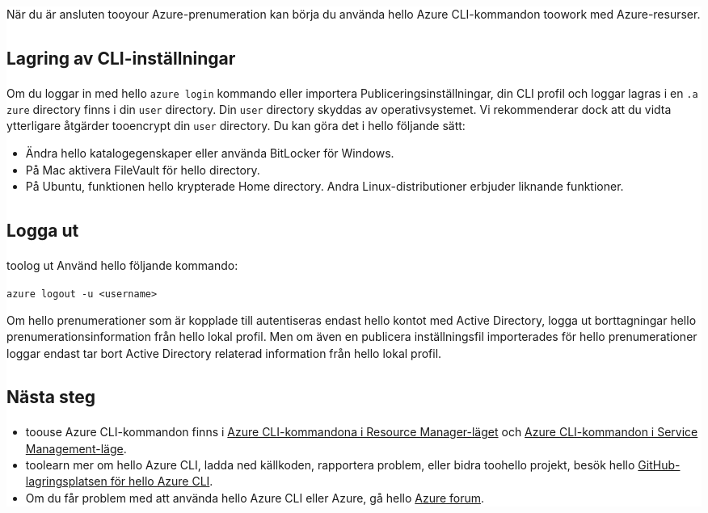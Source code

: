 När du är ansluten tooyour Azure-prenumeration kan börja du använda hello Azure CLI-kommandon toowork med Azure-resurser.

## <a name="storage-of-cli-settings"></a>Lagring av CLI-inställningar
Om du loggar in med hello `azure login` kommando eller importera Publiceringsinställningar, din CLI profil och loggar lagras i en `.azure` directory finns i din `user` directory. Din `user` directory skyddas av operativsystemet. Vi rekommenderar dock att du vidta ytterligare åtgärder tooencrypt din `user` directory. Du kan göra det i hello följande sätt:

* Ändra hello katalogegenskaper eller använda BitLocker för Windows.
* På Mac aktivera FileVault för hello directory.
* På Ubuntu, funktionen hello krypterade Home directory. Andra Linux-distributioner erbjuder liknande funktioner.

## <a name="logging-out"></a>Logga ut
toolog ut Använd hello följande kommando:

    azure logout -u <username>

Om hello prenumerationer som är kopplade till autentiseras endast hello kontot med Active Directory, logga ut borttagningar hello prenumerationsinformation från hello lokal profil. Men om även en publicera inställningsfil importerades för hello prenumerationer loggar endast tar bort Active Directory relaterad information från hello lokal profil.

## <a name="next-steps"></a>Nästa steg
* toouse Azure CLI-kommandon finns i [Azure CLI-kommandona i Resource Manager-läget](virtual-machines/azure-cli-arm-commands.md) och [Azure CLI-kommandon i Service Management-läge](https://docs.microsoft.com/cli/azure/get-started-with-az-cli2).
* toolearn mer om hello Azure CLI, ladda ned källkoden, rapportera problem, eller bidra toohello projekt, besök hello [GitHub-lagringsplatsen för hello Azure CLI](https://github.com/azure/azure-xplat-cli).
* Om du får problem med att använda hello Azure CLI eller Azure, gå hello [Azure forum](https://social.msdn.microsoft.com/Forums/en-US/home?forum=azurescripting).
